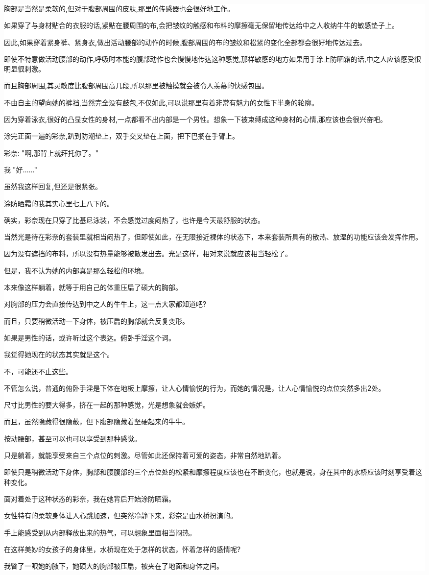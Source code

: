 胸部是当然是柔软的,但对于腹部周围的皮肤,那里的传感器也会很好地工作。

如果穿了与身材贴合的衣服的话,紧贴在腰周围的布,会把皱纹的触感和布料的摩擦毫无保留地传达给中之人收纳牛牛的敏感垫子上。

因此,如果穿着紧身裤、紧身衣,做出活动腰部的动作的时候,腹部周围的布的皱纹和松紧的变化全部都会很好地传达过去。

即使不特意做活动腰部的动作,呼吸时本能的腹部动作也会慢慢地传达这种感觉,那样敏感的地方如果用手涂上防晒霜的话,中之人应该感受很明显很刺激。

而且胸部周围,其灵敏度比腹部周围高几段,所以那里被触摸就会被令人羡慕的快感包围。

不由自主的望向她的裤裆,当然完全没有鼓包,不仅如此,可以说那里有着非常有魅力的女性下半身的轮廓。

因为穿着泳衣,很好的凸显女性的身材,一点都看不出内部是一个男性。想象一下被束缚成这种身材的心情,那应该也会很兴奋吧。

涂完正面一遍的彩奈,趴到防潮垫上，双手交叉垫在上面，把下巴搁在手臂上。

彩奈: "啊,那背上就拜托你了。"

我 "好......"

虽然我这样回复,但还是很紧张。

涂防晒霜的我其实心里七上八下的。

确实，彩奈现在只穿了比基尼泳装，不会感觉过度闷热了，也许是今天最舒服的状态。

当然光是待在彩奈的套装里就相当闷热了，但即使如此，在无限接近裸体的状态下，本来套装所具有的散热、放湿的功能应该会发挥作用。

因为没有遮挡的布料，所以没有热量能够被散发出去。光是这样，相对来说就应该相当轻松了。

但是，我不认为她的内部真是那么轻松的环境。

本来像这样躺着，就等于用自己的体重压扁了硕大的胸部。

对胸部的压力会直接传达到中之人的牛牛上，这一点大家都知道吧?

而且，只要稍微活动一下身体，被压扁的胸部就会反复变形。

如果是男性的话，或许听过这个表达。俯卧手淫这个词。

我觉得她现在的状态其实就是这个。

不，可能还不止这些。

不管怎么说，普通的俯卧手淫是下体在地板上摩擦，让人心情愉悦的行为，而她的情况是，让人心情愉悦的点位突然多出2处。

尺寸比男性的要大得多，挤在一起的那种感觉，光是想象就会嫉妒。

而且，虽然隐藏得很隐蔽，但下腹部隐藏着坚硬起来的牛牛。

按动腰部，甚至可以也可以享受到那种感觉。

只是躺着，就能享受来自三个点位的刺激。尽管如此还保持着可爱的姿态，非常自然地趴着。

即使只是稍微活动下身体，胸部和腰腹部的三个点位处的松紧和摩擦程度应该也在不断变化，也就是说，身在其中的水桥应该时刻享受着这种变化。

面对着处于这种状态的彩奈，我在她背后开始涂防晒霜。

女性特有的柔软身体让人心跳加速，但突然冷静下来，彩奈是由水桥扮演的。

手上能感受到从内部释放出来的热气，可以想象里面相当闷热。

在这样美妙的女孩子的身体里，水桥现在处于怎样的状态，怀着怎样的感情呢?

我瞥了一眼她的腋下，她硕大的胸部被压扁，被夹在了地面和身体之间。
